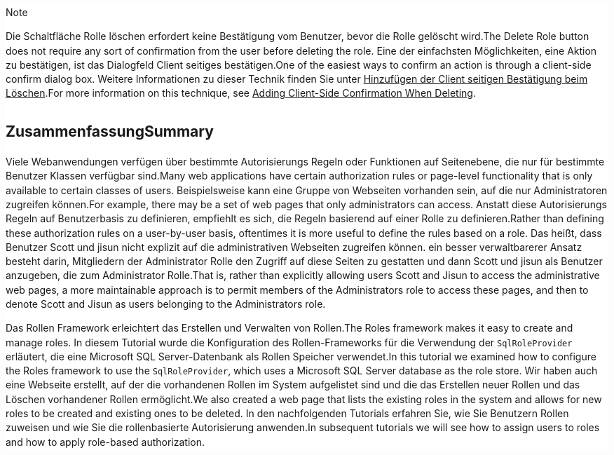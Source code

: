 > [!NOTE]
> <span data-ttu-id="c1318-307">Die Schaltfläche Rolle löschen erfordert keine Bestätigung vom Benutzer, bevor die Rolle gelöscht wird.</span><span class="sxs-lookup"><span data-stu-id="c1318-307">The Delete Role button does not require any sort of confirmation from the user before deleting the role.</span></span> <span data-ttu-id="c1318-308">Eine der einfachsten Möglichkeiten, eine Aktion zu bestätigen, ist das Dialogfeld Client seitiges bestätigen.</span><span class="sxs-lookup"><span data-stu-id="c1318-308">One of the easiest ways to confirm an action is through a client-side confirm dialog box.</span></span> <span data-ttu-id="c1318-309">Weitere Informationen zu dieser Technik finden Sie unter [Hinzufügen der Client seitigen Bestätigung beim Löschen](https://asp.net/learn/data-access/tutorial-42-vb.aspx).</span><span class="sxs-lookup"><span data-stu-id="c1318-309">For more information on this technique, see [Adding Client-Side Confirmation When Deleting](https://asp.net/learn/data-access/tutorial-42-vb.aspx).</span></span>

## <a name="summary"></a><span data-ttu-id="c1318-310">Zusammenfassung</span><span class="sxs-lookup"><span data-stu-id="c1318-310">Summary</span></span>

<span data-ttu-id="c1318-311">Viele Webanwendungen verfügen über bestimmte Autorisierungs Regeln oder Funktionen auf Seitenebene, die nur für bestimmte Benutzer Klassen verfügbar sind.</span><span class="sxs-lookup"><span data-stu-id="c1318-311">Many web applications have certain authorization rules or page-level functionality that is only available to certain classes of users.</span></span> <span data-ttu-id="c1318-312">Beispielsweise kann eine Gruppe von Webseiten vorhanden sein, auf die nur Administratoren zugreifen können.</span><span class="sxs-lookup"><span data-stu-id="c1318-312">For example, there may be a set of web pages that only administrators can access.</span></span> <span data-ttu-id="c1318-313">Anstatt diese Autorisierungs Regeln auf Benutzerbasis zu definieren, empfiehlt es sich, die Regeln basierend auf einer Rolle zu definieren.</span><span class="sxs-lookup"><span data-stu-id="c1318-313">Rather than defining these authorization rules on a user-by-user basis, oftentimes it is more useful to define the rules based on a role.</span></span> <span data-ttu-id="c1318-314">Das heißt, dass Benutzer Scott und jisun nicht explizit auf die administrativen Webseiten zugreifen können. ein besser verwaltbarerer Ansatz besteht darin, Mitgliedern der Administrator Rolle den Zugriff auf diese Seiten zu gestatten und dann Scott und jisun als Benutzer anzugeben, die zum Administrator Rolle.</span><span class="sxs-lookup"><span data-stu-id="c1318-314">That is, rather than explicitly allowing users Scott and Jisun to access the administrative web pages, a more maintainable approach is to permit members of the Administrators role to access these pages, and then to denote Scott and Jisun as users belonging to the Administrators role.</span></span>

<span data-ttu-id="c1318-315">Das Rollen Framework erleichtert das Erstellen und Verwalten von Rollen.</span><span class="sxs-lookup"><span data-stu-id="c1318-315">The Roles framework makes it easy to create and manage roles.</span></span> <span data-ttu-id="c1318-316">In diesem Tutorial wurde die Konfiguration des Rollen-Frameworks für die Verwendung der `SqlRoleProvider`erläutert, die eine Microsoft SQL Server-Datenbank als Rollen Speicher verwendet.</span><span class="sxs-lookup"><span data-stu-id="c1318-316">In this tutorial we examined how to configure the Roles framework to use the `SqlRoleProvider`, which uses a Microsoft SQL Server database as the role store.</span></span> <span data-ttu-id="c1318-317">Wir haben auch eine Webseite erstellt, auf der die vorhandenen Rollen im System aufgelistet sind und die das Erstellen neuer Rollen und das Löschen vorhandener Rollen ermöglicht.</span><span class="sxs-lookup"><span data-stu-id="c1318-317">We also created a web page that lists the existing roles in the system and allows for new roles to be created and existing ones to be deleted.</span></span> <span data-ttu-id="c1318-318">In den nachfolgenden Tutorials erfahren Sie, wie Sie Benutzern Rollen zuweisen und wie Sie die rollenbasierte Autorisierung anwenden.</span><span class="sxs-lookup"><span data-stu-id="c1318-318">In subsequent tutorials we will see how to assign users to roles and how to apply role-based authorization.</span></span>
